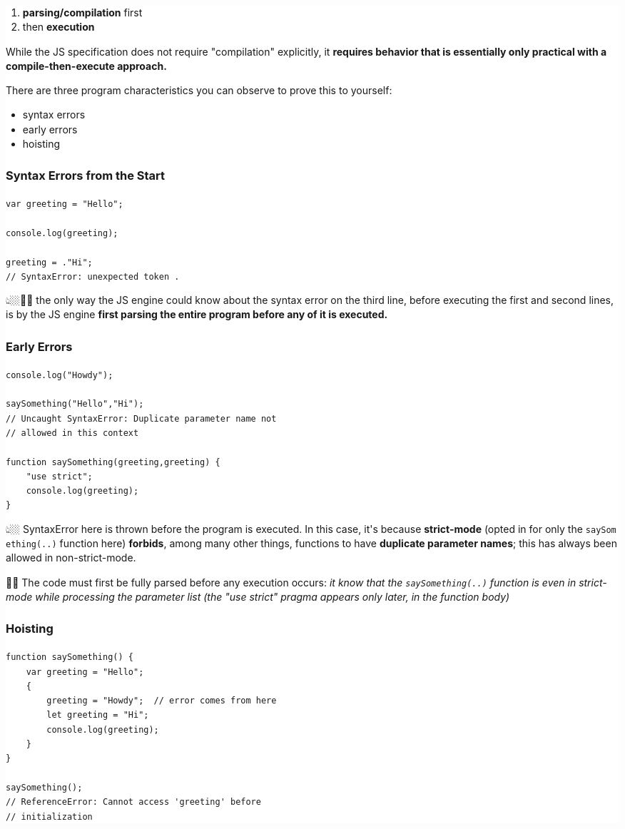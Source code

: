 1.  **parsing/compilation** first
2.  then **execution**

While the JS specification does not require "compilation" explicitly, it **requires behavior that is essentially only practical with a compile-then-execute approach.**

There are three program characteristics you can observe to prove this to yourself:

- syntax errors
- early errors
- hoisting

### Syntax Errors from the Start

```=jsx
var greeting = "Hello";

console.log(greeting);

greeting = ."Hi";
// SyntaxError: unexpected token .
```

👆🏼💁🏼 the only way the JS engine could know about the syntax error on the third line, before executing the first and second lines, is by the JS engine **first parsing the entire program before any of it is executed.**

### Early Errors

```=jsx
console.log("Howdy");

saySomething("Hello","Hi");
// Uncaught SyntaxError: Duplicate parameter name not
// allowed in this context

function saySomething(greeting,greeting) {
    "use strict";
    console.log(greeting);
}
```

👆🏼 SyntaxError here is thrown before the program is executed. In this case, it's because **strict-mode** (opted in for only the `saySomething(..)` function here) **forbids**, among many other things, functions to have **duplicate parameter names**; this has always been allowed in non-strict-mode.

💁🏼 The code must first be fully parsed before any execution occurs: _it know that the `saySomething(..)` function is even in strict-mode while processing the parameter list (the "use strict" pragma appears only later, in the function body)_

### Hoisting

```=jsx
function saySomething() {
    var greeting = "Hello";
    {
        greeting = "Howdy";  // error comes from here
        let greeting = "Hi";
        console.log(greeting);
    }
}

saySomething();
// ReferenceError: Cannot access 'greeting' before
// initialization
```
